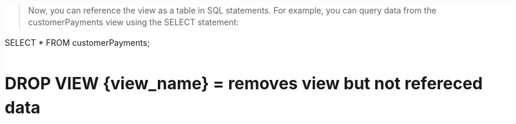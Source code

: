 > Now, you can reference the view as a table in SQL statements. For example, you can query data from the customerPayments view using the SELECT statement:

SELECT * FROM customerPayments;

# DROP VIEW {view_name} = removes view but not refereced data
